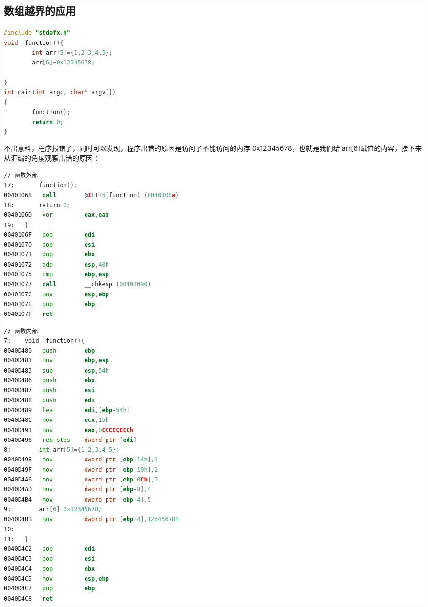 ## 数组越界的应用

```c
#include "stdafx.h"
void  function(){
        int arr[5]={1,2,3,4,5};
        arr[6]=0x12345678;

}
int main(int argc, char* argv[])
{
        function();
        return 0;
}
```

不出意料，程序报错了，同时可以发现，程序出错的原因是访问了不能访问的内存 0x12345678，也就是我们给 arr[6]赋值的内容，接下来从汇编的角度观察出错的原因：

```asm
// 函数外部
17:       function();
00401068   call        @ILT+5(function) (0040100a)
18:       return 0;
0040106D   xor         eax,eax
19:   }
0040106F   pop         edi
00401070   pop         esi
00401071   pop         ebx
00401072   add         esp,40h
00401075   cmp         ebp,esp
00401077   call        __chkesp (00401090)
0040107C   mov         esp,ebp
0040107E   pop         ebp
0040107F   ret
```

```asm
// 函数内部
7:    void  function(){
0040D480   push        ebp
0040D481   mov         ebp,esp
0040D483   sub         esp,54h
0040D486   push        ebx
0040D487   push        esi
0040D488   push        edi
0040D489   lea         edi,[ebp-54h]
0040D48C   mov         ecx,15h
0040D491   mov         eax,0CCCCCCCCh
0040D496   rep stos    dword ptr [edi]
8:        int arr[5]={1,2,3,4,5};
0040D498   mov         dword ptr [ebp-14h],1
0040D49F   mov         dword ptr [ebp-10h],2
0040D4A6   mov         dword ptr [ebp-0Ch],3
0040D4AD   mov         dword ptr [ebp-8],4
0040D4B4   mov         dword ptr [ebp-4],5
9:        arr[6]=0x12345678;
0040D4BB   mov         dword ptr [ebp+4],12345678h
10:
11:   }
0040D4C2   pop         edi
0040D4C3   pop         esi
0040D4C4   pop         ebx
0040D4C5   mov         esp,ebp
0040D4C7   pop         ebp
0040D4C8   ret
```